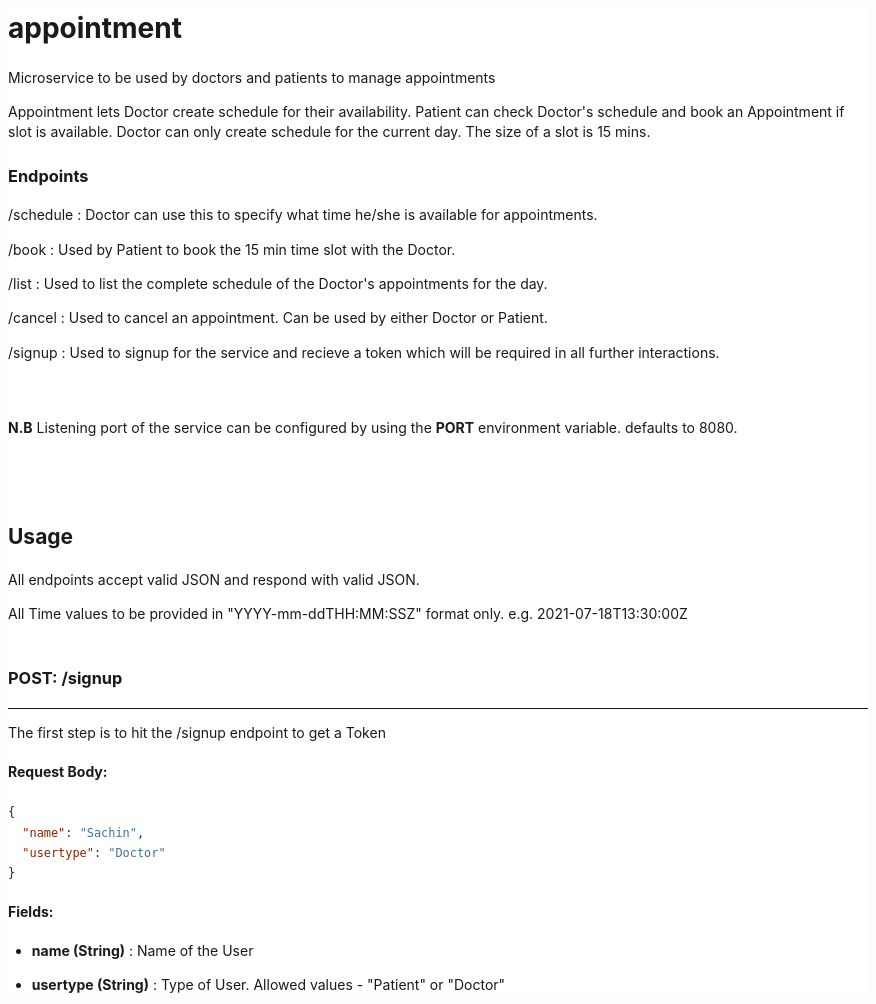 # appointment

Microservice to be used by doctors and patients to manage appointments

Appointment lets Doctor create schedule for their availability. Patient can check Doctor's schedule and book an Appointment if slot is available. Doctor can only create schedule for the current day. The size of a slot is 15 mins.

### Endpoints

/schedule : Doctor can use this to specify what time he/she is available for appointments.

/book : Used by Patient to book the 15 min time slot with the Doctor.

/list : Used to list the complete schedule of the Doctor's appointments for the day.

/cancel : Used to cancel an appointment. Can be used by either Doctor or Patient.

/signup : Used to signup for the service and recieve a token which will be required in all further interactions.

<br/> <br/>
**N.B**
Listening port of the service can be configured by using the **PORT** environment variable. defaults to 8080.

<br/> <br/>

## Usage

All endpoints accept valid JSON and respond with valid JSON.

All Time values to be provided in "YYYY-mm-ddTHH:MM:SSZ" format only. e.g. 2021-07-18T13:30:00Z
<br/> <br/>

### POST: /signup

---

The first step is to hit the /signup endpoint to get a Token

#### Request Body:

```json
{
  "name": "Sachin",
  "usertype": "Doctor"
}
```

#### Fields:

- **name (String)** : Name of the User

- **usertype (String)** : Type of User. Allowed values - "Patient" or "Doctor"

